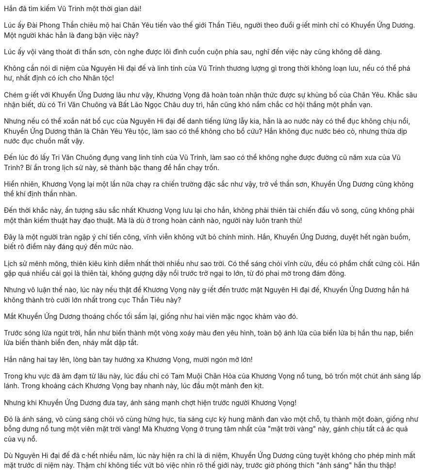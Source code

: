 Hắn đã tìm kiếm Vũ Trinh một thời gian dài!

Lúc ấy Đài Phong Thần chiêu mộ hai Chân Yêu tiến vào thế giới Thần Tiêu, người theo đuổi g·iết mình chỉ có Khuyển Ứng Dương. Một người khác hẳn là đang bận việc này?

Lúc ấy vội vàng thoát đi thần sơn, còn nghe được lôi đình cuồn cuộn phía sau, nghĩ đến việc này cũng không dễ dàng.

Không cần nói di niệm của Nguyên Hi đại đế và linh tính của Vũ Trinh thương lượng gì trong thời không loạn lưu, nếu có thể phá hư, nhất định có ích cho Nhân tộc!

Chém g·iết với Khuyển Ứng Dương lâu như vậy, Khương Vọng đã hoàn toàn nhận thức được sự khủng bố của Chân Yêu. Khắc sâu nhận biết, dù có Tri Văn Chuông và Bất Lão Ngọc Châu duy trì, hắn cũng khó nắm chắc cơ hội thắng một phần vạn.

Nhưng nếu có thể xoắn nát bố cục của Nguyên Hi đại đế danh tiếng lừng lẫy kia, hẳn là ao nước này có thể đục không chịu nổi, Khuyển Ứng Dương thân là Chân Yêu Yêu tộc, làm sao có thể không cho bổ cứu? Hắn không đục nước béo cò, nhưng thừa dịp nước đục chuồn mất vậy.

Đến lúc đó lấy Tri Văn Chuông đụng vang linh tính của Vũ Trinh, làm sao có thể không nghe được đường cũ năm xưa của Vũ Trinh? Bí ẩn trong lịch sử này, sẽ thành bậc thang để hắn chạy trốn.

Hiển nhiên, Khương Vọng lại một lần nữa chạy ra chiến trường đặc sắc như vậy, trở về thần sơn, Khuyển Ứng Dương cũng không thể khí định thần nhàn.

Đến thời khắc này, ấn tượng sâu sắc nhất Khương Vọng lưu lại cho hắn, không phải thiên tài chiến đấu vô song, cũng không phải một thân kiếm thuật hay đạo thuật. Mà là dù ở trong hoàn cảnh nào, người này luôn tranh thủ!

Đây là một người tràn ngập ý chí tiến công, vĩnh viễn không vứt bỏ chính mình. Hắn, Khuyển Ứng Dương, duyệt hết ngàn buồm, biết rõ điểm này đáng quý đến mức nào.

Lịch sử mênh mông, thiên kiêu kinh diễm nhất thời nhiều như sao trời. Có thể sáng chói vĩnh cửu, đều có phẩm chất cứng cỏi. Hắn gặp quá nhiều cái gọi là thiên tài, không gượng dậy nổi trước trở ngại to lớn, từ đó phai mờ trong đám đông.

Nhưng vô luận thế nào, lúc này nếu thật để Khương Vọng này g·iết đến trước mặt Nguyên Hi đại đế, Khuyển Ứng Dương hắn há không thành trò cười lớn nhất trong cục Thần Tiêu này?

Mắt Khuyển Ứng Dương thoáng chốc tối sầm lại, giống như hai viên mặc ngọc khảm vào đó.

Trước sóng lửa ngút trời, hắn như biến thành một vòng xoáy màu đen yêu hình, toàn bộ ánh lửa của biển lửa bị hắn thu nạp, biển lửa biến thành biển đen, nháy mắt dập tắt.

Hắn nâng hai tay lên, lòng bàn tay hướng xa Khương Vọng, mười ngón mở lớn!

Trong khu vực đã ảm đạm từ lâu này, lúc đầu chỉ có Tam Muội Chân Hỏa của Khương Vọng nổ tung, bỏ trốn một chút ánh sáng lấp lánh. Trong khoảng cách Khương Vọng bay nhanh này, lúc đầu một mảnh đen kịt.

Nhưng khi Khuyển Ứng Dương đưa tay, ánh sáng mạnh chợt hiện trước người Khương Vọng!

Đó là ánh sáng, vô cùng sáng chói vô cùng hừng hực, tia sáng cực kỳ hung mãnh đan vào một chỗ, tụ thành một đoàn, giống như bỗng dưng nổ tung một viên mặt trời vàng! Mà Khương Vọng ở trung tâm nhất của "mặt trời vàng" này, gánh chịu tất cả ác quả của vụ nổ.

Dù Nguyên Hi đại đế đã c·hết nhiều năm, lúc này hiện ra chỉ là di niệm, Khuyển Ứng Dương cũng tuyệt không cho phép mình mất mặt trước di niệm này. Thậm chí không tiếc vứt bỏ việc nhìn rõ thế giới này, trước giờ phóng thích "ánh sáng" hắn thu thập!
